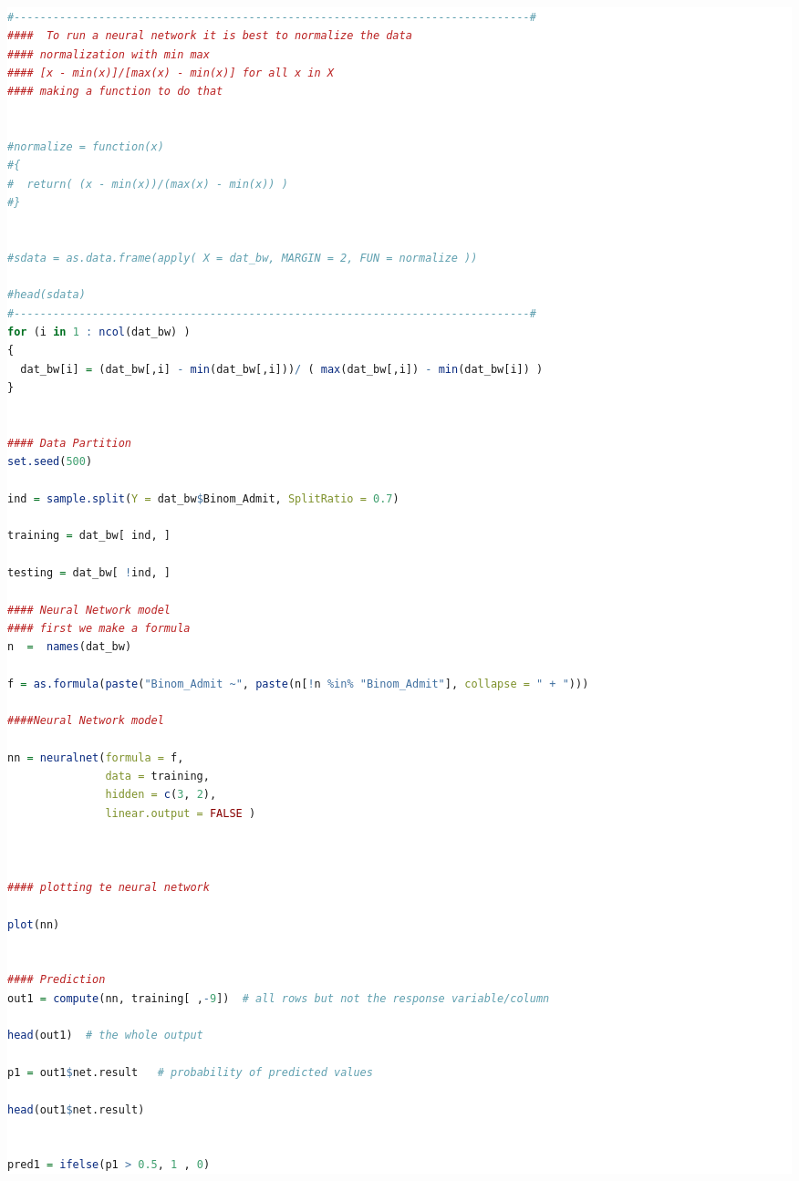 ```r
#-------------------------------------------------------------------------------#
####  To run a neural network it is best to normalize the data
#### normalization with min max
#### [x - min(x)]/[max(x) - min(x)] for all x in X
#### making a function to do that


#normalize = function(x)
#{
#  return( (x - min(x))/(max(x) - min(x)) )
#}


#sdata = as.data.frame(apply( X = dat_bw, MARGIN = 2, FUN = normalize ))

#head(sdata)
#-------------------------------------------------------------------------------#
for (i in 1 : ncol(dat_bw) )
{
  dat_bw[i] = (dat_bw[,i] - min(dat_bw[,i]))/ ( max(dat_bw[,i]) - min(dat_bw[i]) )
}


#### Data Partition
set.seed(500)

ind = sample.split(Y = dat_bw$Binom_Admit, SplitRatio = 0.7)

training = dat_bw[ ind, ]

testing = dat_bw[ !ind, ]

#### Neural Network model
#### first we make a formula
n  =  names(dat_bw)

f = as.formula(paste("Binom_Admit ~", paste(n[!n %in% "Binom_Admit"], collapse = " + ")))

####Neural Network model

nn = neuralnet(formula = f,
               data = training,
               hidden = c(3, 2),
               linear.output = FALSE )



#### plotting te neural network

plot(nn)


#### Prediction
out1 = compute(nn, training[ ,-9])  # all rows but not the response variable/column

head(out1)  # the whole output

p1 = out1$net.result   # probability of predicted values

head(out1$net.result)


pred1 = ifelse(p1 > 0.5, 1 , 0)
```